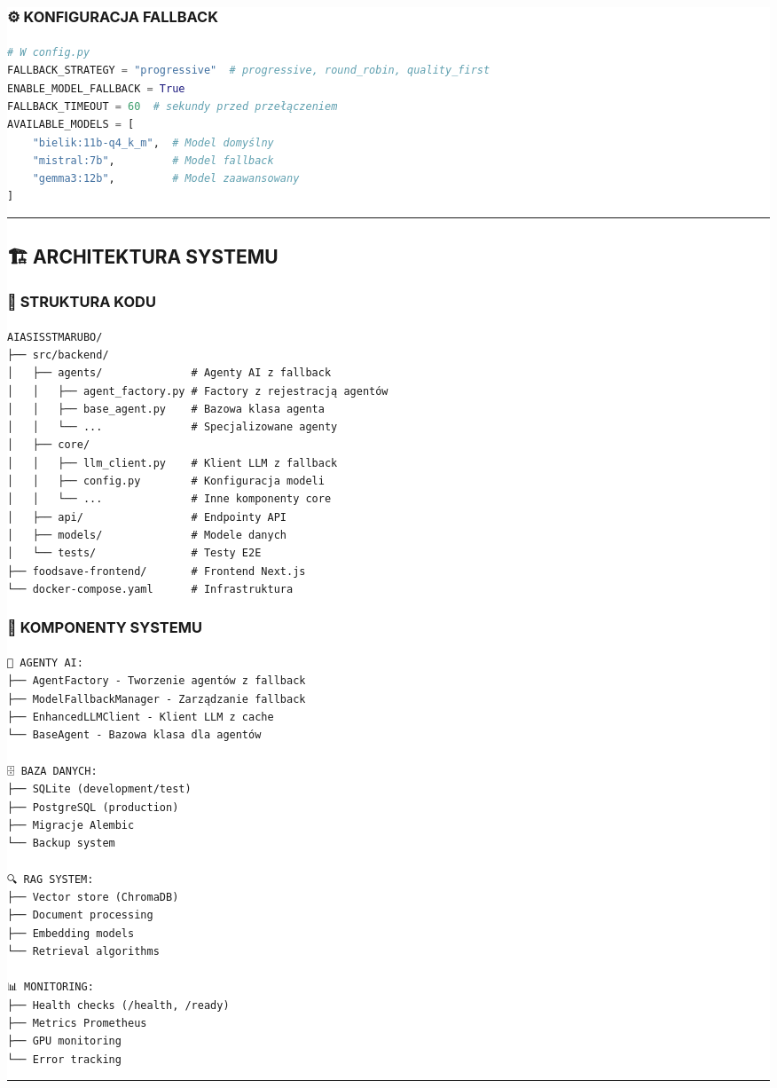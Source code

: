 ### ⚙️ **KONFIGURACJA FALLBACK**
```python
# W config.py
FALLBACK_STRATEGY = "progressive"  # progressive, round_robin, quality_first
ENABLE_MODEL_FALLBACK = True
FALLBACK_TIMEOUT = 60  # sekundy przed przełączeniem
AVAILABLE_MODELS = [
    "bielik:11b-q4_k_m",  # Model domyślny
    "mistral:7b",         # Model fallback
    "gemma3:12b",         # Model zaawansowany
]
```

---

## 🏗️ ARCHITEKTURA SYSTEMU

### 📁 **STRUKTURA KODU**
```
AIASISSTMARUBO/
├── src/backend/
│   ├── agents/              # Agenty AI z fallback
│   │   ├── agent_factory.py # Factory z rejestracją agentów
│   │   ├── base_agent.py    # Bazowa klasa agenta
│   │   └── ...              # Specjalizowane agenty
│   ├── core/
│   │   ├── llm_client.py    # Klient LLM z fallback
│   │   ├── config.py        # Konfiguracja modeli
│   │   └── ...              # Inne komponenty core
│   ├── api/                 # Endpointy API
│   ├── models/              # Modele danych
│   └── tests/               # Testy E2E
├── foodsave-frontend/       # Frontend Next.js
└── docker-compose.yaml      # Infrastruktura
```

### 🔧 **KOMPONENTY SYSTEMU**
```
🤖 AGENTY AI:
├── AgentFactory - Tworzenie agentów z fallback
├── ModelFallbackManager - Zarządzanie fallback
├── EnhancedLLMClient - Klient LLM z cache
└── BaseAgent - Bazowa klasa dla agentów

🗄️ BAZA DANYCH:
├── SQLite (development/test)
├── PostgreSQL (production)
├── Migracje Alembic
└── Backup system

🔍 RAG SYSTEM:
├── Vector store (ChromaDB)
├── Document processing
├── Embedding models
└── Retrieval algorithms

📊 MONITORING:
├── Health checks (/health, /ready)
├── Metrics Prometheus
├── GPU monitoring
└── Error tracking
```

---